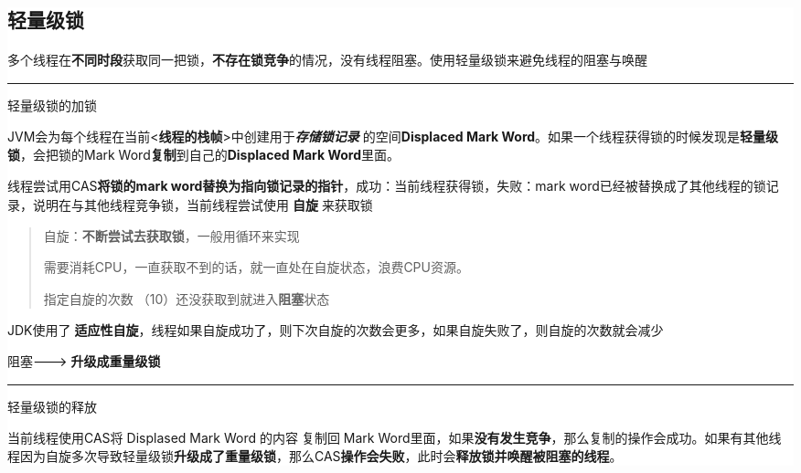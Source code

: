 轻量级锁
--------

多个线程在**不同时段**获取同一把锁，**不存在锁竞争**的情况，没有线程阻塞。使用轻量级锁来避免线程的阻塞与唤醒

------------------------------------------------------------------------

轻量级锁的加锁

JVM会为每个线程在当前<**线程的栈帧**>中创建用于***存储锁记录***  的空间**Displaced Mark Word**。如果一个线程获得锁的时候发现是**轻量级锁**，会把锁的Mark Word**复制**到自己的**Displaced Mark Word**里面。

线程尝试用CAS**将锁的mark  word替换为指向锁记录的指针**，成功：当前线程获得锁，失败：mark  word已经被替换成了其他线程的锁记录，说明在与其他线程竞争锁，当前线程尝试使用  **自旋** 来获取锁

> 自旋：**不断尝试去获取锁**，一般用循环来实现
>
> 需要消耗CPU，一直获取不到的话，就一直处在自旋状态，浪费CPU资源。
>
> 指定自旋的次数 （10）还没获取到就进入**阻塞**状态

JDK使用了
**适应性自旋**，线程如果自旋成功了，则下次自旋的次数会更多，如果自旋失败了，则自旋的次数就会减少

阻塞---\> **升级成重量级锁**

------------------------------------------------------------------------

轻量级锁的释放

当前线程使用CAS将 Displased Mark Word 的内容 复制回 Mark  Word里面，如果**没有发生竞争**，那么复制的操作会成功。如果有其他线程因为自旋多次导致轻量级锁**升级成了重量级锁**，那么CAS**操作会失败**，此时会**释放锁并唤醒被阻塞的线程**。
